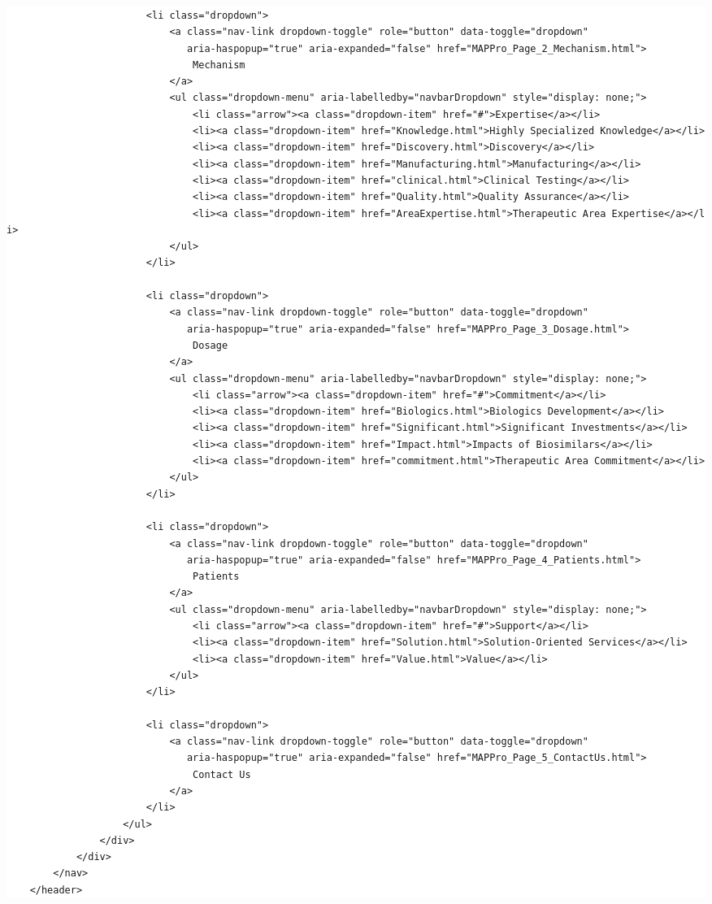                             <li class="dropdown">
                                <a class="nav-link dropdown-toggle" role="button" data-toggle="dropdown" 
                                   aria-haspopup="true" aria-expanded="false" href="MAPPro_Page_2_Mechanism.html">
                                    Mechanism
                                </a>
                                <ul class="dropdown-menu" aria-labelledby="navbarDropdown" style="display: none;">
                                    <li class="arrow"><a class="dropdown-item" href="#">Expertise</a></li>
                                    <li><a class="dropdown-item" href="Knowledge.html">Highly Specialized Knowledge</a></li>
                                    <li><a class="dropdown-item" href="Discovery.html">Discovery</a></li>
                                    <li><a class="dropdown-item" href="Manufacturing.html">Manufacturing</a></li>
                                    <li><a class="dropdown-item" href="clinical.html">Clinical Testing</a></li>
                                    <li><a class="dropdown-item" href="Quality.html">Quality Assurance</a></li>
                                    <li><a class="dropdown-item" href="AreaExpertise.html">Therapeutic Area Expertise</a></li>
                                </ul>
                            </li>
                            
                            <li class="dropdown">
                                <a class="nav-link dropdown-toggle" role="button" data-toggle="dropdown" 
                                   aria-haspopup="true" aria-expanded="false" href="MAPPro_Page_3_Dosage.html">
                                    Dosage
                                </a>
                                <ul class="dropdown-menu" aria-labelledby="navbarDropdown" style="display: none;">
                                    <li class="arrow"><a class="dropdown-item" href="#">Commitment</a></li>
                                    <li><a class="dropdown-item" href="Biologics.html">Biologics Development</a></li>
                                    <li><a class="dropdown-item" href="Significant.html">Significant Investments</a></li>
                                    <li><a class="dropdown-item" href="Impact.html">Impacts of Biosimilars</a></li>
                                    <li><a class="dropdown-item" href="commitment.html">Therapeutic Area Commitment</a></li>
                                </ul>
                            </li>
                            
                            <li class="dropdown">
                                <a class="nav-link dropdown-toggle" role="button" data-toggle="dropdown" 
                                   aria-haspopup="true" aria-expanded="false" href="MAPPro_Page_4_Patients.html">
                                    Patients
                                </a>
                                <ul class="dropdown-menu" aria-labelledby="navbarDropdown" style="display: none;">
                                    <li class="arrow"><a class="dropdown-item" href="#">Support</a></li>
                                    <li><a class="dropdown-item" href="Solution.html">Solution-Oriented Services</a></li>
                                    <li><a class="dropdown-item" href="Value.html">Value</a></li>
                                </ul>
                            </li>
                            
                            <li class="dropdown">
                                <a class="nav-link dropdown-toggle" role="button" data-toggle="dropdown" 
                                   aria-haspopup="true" aria-expanded="false" href="MAPPro_Page_5_ContactUs.html">
                                    Contact Us
                                </a>
                            </li>
                        </ul>
                    </div>
                </div>
            </nav>
        </header>
        